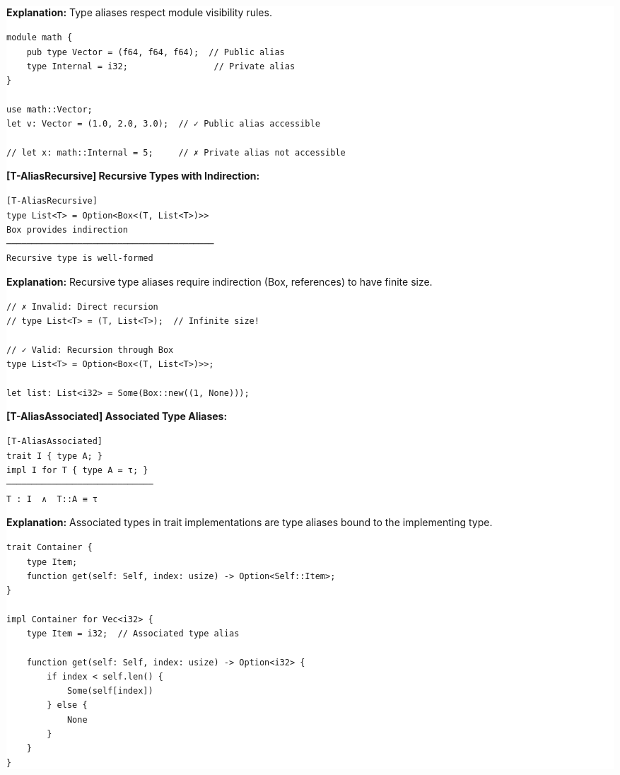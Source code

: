 **Explanation:** Type aliases respect module visibility rules.

```cantrip
module math {
    pub type Vector = (f64, f64, f64);  // Public alias
    type Internal = i32;                 // Private alias
}

use math::Vector;
let v: Vector = (1.0, 2.0, 3.0);  // ✓ Public alias accessible

// let x: math::Internal = 5;     // ✗ Private alias not accessible
```

**[T-AliasRecursive] Recursive Types with Indirection:**
```
[T-AliasRecursive]
type List<T> = Option<Box<(T, List<T>)>>
Box provides indirection
─────────────────────────────────────────
Recursive type is well-formed
```

**Explanation:** Recursive type aliases require indirection (Box, references) to have finite size.

```cantrip
// ✗ Invalid: Direct recursion
// type List<T> = (T, List<T>);  // Infinite size!

// ✓ Valid: Recursion through Box
type List<T> = Option<Box<(T, List<T>)>>;

let list: List<i32> = Some(Box::new((1, None)));
```

**[T-AliasAssociated] Associated Type Aliases:**
```
[T-AliasAssociated]
trait I { type A; }
impl I for T { type A = τ; }
─────────────────────────────
T : I  ∧  T::A ≡ τ
```

**Explanation:** Associated types in trait implementations are type aliases bound to the implementing type.

```cantrip
trait Container {
    type Item;
    function get(self: Self, index: usize) -> Option<Self::Item>;
}

impl Container for Vec<i32> {
    type Item = i32;  // Associated type alias

    function get(self: Self, index: usize) -> Option<i32> {
        if index < self.len() {
            Some(self[index])
        } else {
            None
        }
    }
}
```
